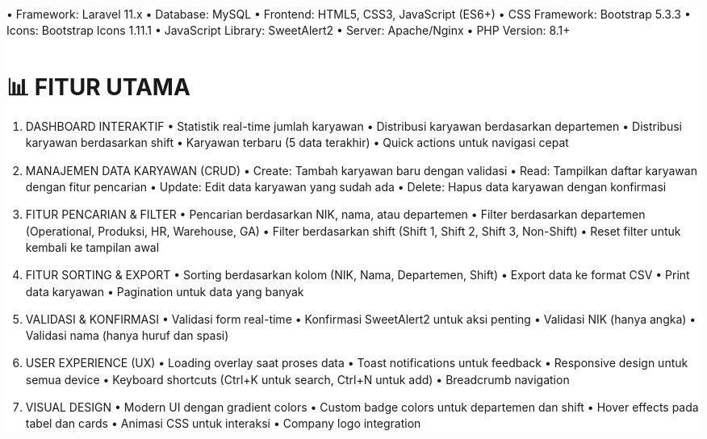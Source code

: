 • Framework: Laravel 11.x
• Database: MySQL
• Frontend: HTML5, CSS3, JavaScript (ES6+)
• CSS Framework: Bootstrap 5.3.3
• Icons: Bootstrap Icons 1.11.1
• JavaScript Library: SweetAlert2
• Server: Apache/Nginx
• PHP Version: 8.1+

📊 FITUR UTAMA
==============

1. DASHBOARD INTERAKTIF
   • Statistik real-time jumlah karyawan
   • Distribusi karyawan berdasarkan departemen
   • Distribusi karyawan berdasarkan shift
   • Karyawan terbaru (5 data terakhir)
   • Quick actions untuk navigasi cepat

2. MANAJEMEN DATA KARYAWAN (CRUD)
   • Create: Tambah karyawan baru dengan validasi
   • Read: Tampilkan daftar karyawan dengan fitur pencarian
   • Update: Edit data karyawan yang sudah ada
   • Delete: Hapus data karyawan dengan konfirmasi

3. FITUR PENCARIAN & FILTER
   • Pencarian berdasarkan NIK, nama, atau departemen
   • Filter berdasarkan departemen (Operational, Produksi, HR, Warehouse, GA)
   • Filter berdasarkan shift (Shift 1, Shift 2, Shift 3, Non-Shift)
   • Reset filter untuk kembali ke tampilan awal

4. FITUR SORTING & EXPORT
   • Sorting berdasarkan kolom (NIK, Nama, Departemen, Shift)
   • Export data ke format CSV
   • Print data karyawan
   • Pagination untuk data yang banyak

5. VALIDASI & KONFIRMASI
   • Validasi form real-time
   • Konfirmasi SweetAlert2 untuk aksi penting
   • Validasi NIK (hanya angka)
   • Validasi nama (hanya huruf dan spasi)

6. USER EXPERIENCE (UX)
   • Loading overlay saat proses data
   • Toast notifications untuk feedback
   • Responsive design untuk semua device
   • Keyboard shortcuts (Ctrl+K untuk search, Ctrl+N untuk add)
   • Breadcrumb navigation

7. VISUAL DESIGN
   • Modern UI dengan gradient colors
   • Custom badge colors untuk departemen dan shift
   • Hover effects pada tabel dan cards
   • Animasi CSS untuk interaksi
   • Company logo integration
